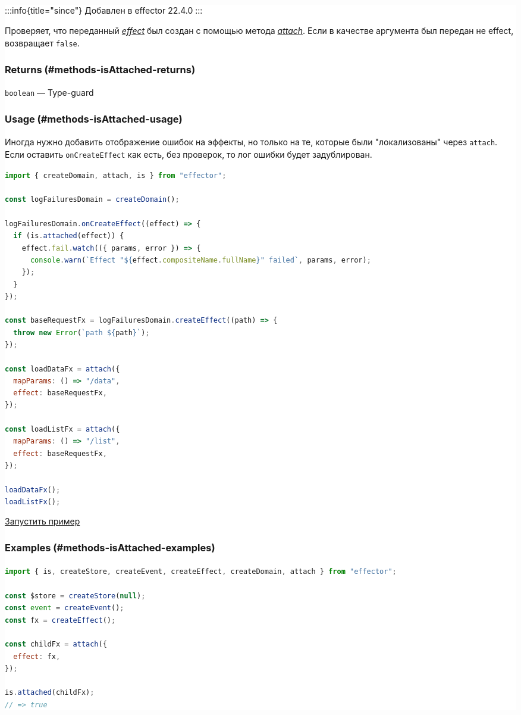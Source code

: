 :::info{title="since"}
Добавлен в effector 22.4.0
:::

Проверяет, что переданный [_effect_](/ru/api/effector/Effect) был создан с помощью метода [_attach_](/ru/api/effector/attach). Если в качестве аргумента был передан не effect, возвращает `false`.

### Returns (#methods-isAttached-returns)

`boolean` — Type-guard

### Usage (#methods-isAttached-usage)

Иногда нужно добавить отображение ошибок на эффекты, но только на те, которые были "локализованы" через `attach`.
Если оставить `onCreateEffect` как есть, без проверок, то лог ошибки будет задублирован.

```js
import { createDomain, attach, is } from "effector";

const logFailuresDomain = createDomain();

logFailuresDomain.onCreateEffect((effect) => {
  if (is.attached(effect)) {
    effect.fail.watch(({ params, error }) => {
      console.warn(`Effect "${effect.compositeName.fullName}" failed`, params, error);
    });
  }
});

const baseRequestFx = logFailuresDomain.createEffect((path) => {
  throw new Error(`path ${path}`);
});

const loadDataFx = attach({
  mapParams: () => "/data",
  effect: baseRequestFx,
});

const loadListFx = attach({
  mapParams: () => "/list",
  effect: baseRequestFx,
});

loadDataFx();
loadListFx();
```

[Запустить пример](https://share.effector.dev/NxQseHOR)

### Examples (#methods-isAttached-examples)

```js
import { is, createStore, createEvent, createEffect, createDomain, attach } from "effector";

const $store = createStore(null);
const event = createEvent();
const fx = createEffect();

const childFx = attach({
  effect: fx,
});

is.attached(childFx);
// => true

```
